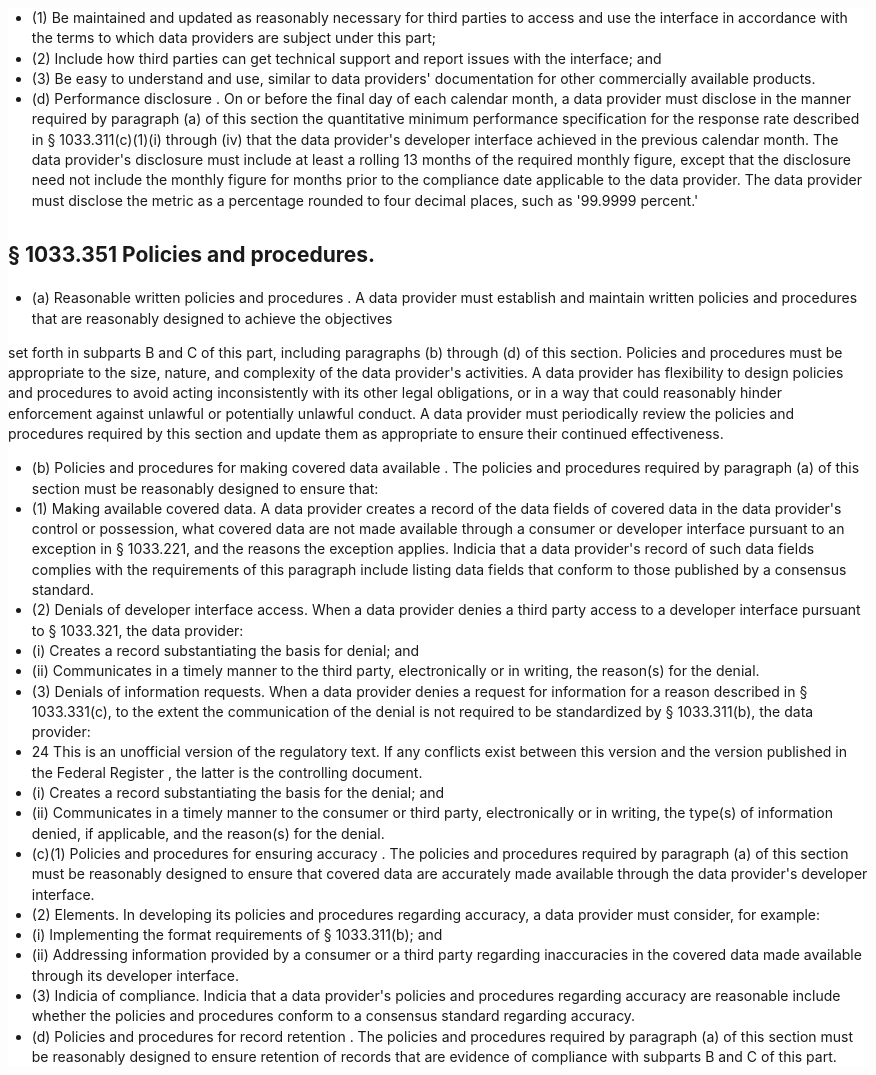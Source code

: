- (1) Be maintained and updated as reasonably necessary for third parties to access and use the interface in accordance with the terms to which data providers are subject under this part;
- (2) Include how third parties can get technical support and report issues with the interface; and
- (3) Be easy to understand and use, similar to data providers' documentation for other commercially available products.
- (d) Performance disclosure .  On or before the final day of each calendar month, a data provider must disclose in the manner required by paragraph (a) of this section the quantitative minimum performance specification for the response rate described in § 1033.311(c)(1)(i) through (iv) that the data provider's developer interface achieved in the previous calendar month. The data provider's disclosure must include at least a rolling 13 months of the required monthly figure, except that the disclosure need not include the monthly figure for months prior to the compliance date applicable to the data provider. The data provider must disclose the metric as a percentage rounded to four decimal places, such as '99.9999 percent.'

## § 1033.351 Policies and procedures.

- (a) Reasonable written policies and procedures .  A data provider must establish and maintain written policies and procedures that are reasonably designed to achieve the objectives

set forth in subparts B and C of this part, including paragraphs (b) through (d) of this section. Policies and procedures must be appropriate to the size, nature, and complexity of the data provider's activities. A data provider has flexibility to design policies and procedures to avoid acting inconsistently with its other legal obligations, or in a way that could reasonably hinder enforcement against unlawful or potentially unlawful conduct. A data provider must periodically review the policies and procedures required by this section and update them as appropriate to ensure their continued effectiveness.

- (b) Policies and procedures for making covered data available .  The policies and procedures required by paragraph (a) of this section must be reasonably designed to ensure that:
- (1) Making available covered data. A data provider creates a record of the data fields of covered data in the data provider's control or possession, what covered data are not made available through a consumer or developer interface pursuant to an exception in § 1033.221, and the reasons the exception applies. Indicia that a data provider's record of such data fields complies with the requirements of this paragraph include listing data fields that conform to those published by a consensus standard.
- (2) Denials of developer interface access. When a data provider denies a third party access to a developer interface pursuant to § 1033.321, the data provider:
- (i) Creates a record substantiating the basis for denial; and
- (ii) Communicates in a timely manner to the third party, electronically or in writing, the reason(s) for the denial.
- (3) Denials of information requests. When a data provider denies a request for information for a reason described in § 1033.331(c), to the extent the communication of the denial is not required to be standardized by § 1033.311(b), the data provider:
- 24 This is an unofficial version of the regulatory text. If any conflicts exist between this version and the version published in the Federal Register , the latter is the controlling document.
- (i) Creates a record substantiating the basis for the denial; and
- (ii) Communicates in a timely manner to the consumer or third party, electronically or in writing, the type(s) of information denied, if applicable, and the reason(s) for the denial.
- (c)(1) Policies and procedures for ensuring accuracy .  The policies and procedures required by paragraph (a) of this section must be reasonably designed to ensure that covered data are accurately made available through the data provider's developer interface.
- (2) Elements. In developing its policies and procedures regarding accuracy, a data provider must consider, for example:
- (i) Implementing the format requirements of § 1033.311(b); and
- (ii) Addressing information provided by a consumer or a third party regarding inaccuracies in the covered data made available through its developer interface.
- (3) Indicia of compliance. Indicia that a data provider's policies and procedures regarding accuracy are reasonable include whether the policies and procedures conform to a consensus standard regarding accuracy.
- (d) Policies and procedures for record retention .  The policies and procedures required by paragraph (a) of this section must be reasonably designed to ensure retention of records that are evidence of compliance with subparts B and C of this part.